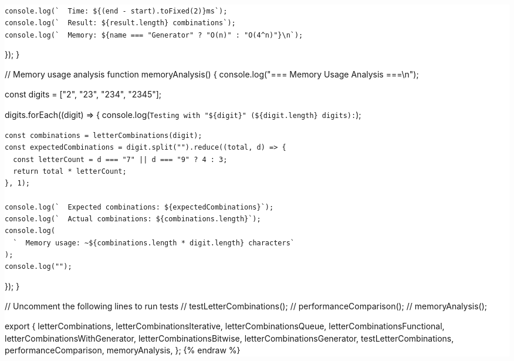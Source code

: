     console.log(`  Time: ${(end - start).toFixed(2)}ms`);
    console.log(`  Result: ${result.length} combinations`);
    console.log(`  Memory: ${name === "Generator" ? "O(n)" : "O(4^n)"}\n`);
  });
}

// Memory usage analysis
function memoryAnalysis() {
  console.log("=== Memory Usage Analysis ===\n");

  const digits = ["2", "23", "234", "2345"];

  digits.forEach((digit) => {
    console.log(`Testing with "${digit}" (${digit.length} digits):`);

    const combinations = letterCombinations(digit);
    const expectedCombinations = digit.split("").reduce((total, d) => {
      const letterCount = d === "7" || d === "9" ? 4 : 3;
      return total * letterCount;
    }, 1);

    console.log(`  Expected combinations: ${expectedCombinations}`);
    console.log(`  Actual combinations: ${combinations.length}`);
    console.log(
      `  Memory usage: ~${combinations.length * digit.length} characters`
    );
    console.log("");
  });
}

// Uncomment the following lines to run tests
// testLetterCombinations();
// performanceComparison();
// memoryAnalysis();

export {
  letterCombinations,
  letterCombinationsIterative,
  letterCombinationsQueue,
  letterCombinationsFunctional,
  letterCombinationsWithGenerator,
  letterCombinationsBitwise,
  letterCombinationsGenerator,
  testLetterCombinations,
  performanceComparison,
  memoryAnalysis,
};
{% endraw %}
